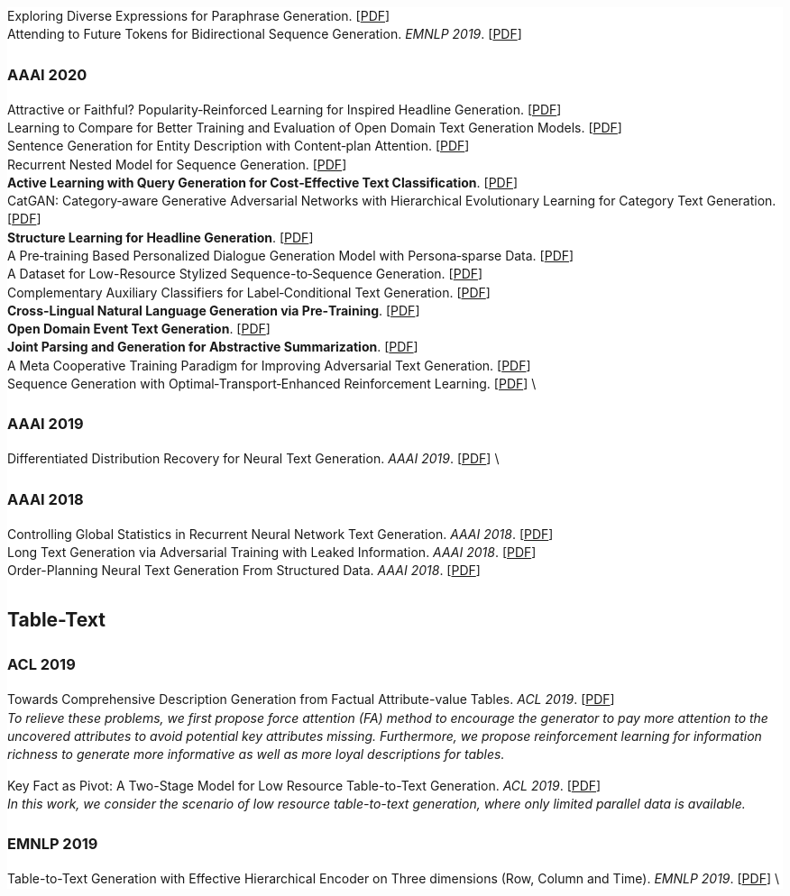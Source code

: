 Exploring Diverse Expressions for Paraphrase Generation. [[PDF]()] \
Attending to Future Tokens for Bidirectional Sequence Generation. *EMNLP 2019*. [[PDF]()] 


### AAAI 2020
Attractive or Faithful? Popularity‐Reinforced Learning for Inspired Headline Generation. [[PDF]()] \
Learning to Compare for Better Training and Evaluation of Open Domain Text Generation Models. [[PDF]()] \
Sentence Generation for Entity Description with Content‐plan Attention. [[PDF]()] \
Recurrent Nested Model for Sequence Generation. [[PDF]()] \
**Active Learning with Query Generation for Cost‐Effective Text Classification**. [[PDF]()] \
CatGAN: Category‐aware Generative Adversarial Networks with Hierarchical Evolutionary Learning for Category Text Generation. [[PDF]()] \
**Structure Learning for Headline Generation**. [[PDF]()] \
A Pre‐training Based Personalized Dialogue Generation Model with Persona‐sparse Data. [[PDF]()] \
A Dataset for Low-Resource Stylized Sequence-to‐Sequence Generation. [[PDF]()] \
Complementary Auxiliary Classifiers for Label‐Conditional Text Generation. [[PDF]()] \
**Cross-Lingual Natural Language Generation via Pre‐Training**. [[PDF]()] \
**Open Domain Event Text Generation**. [[PDF]()] \
**Joint Parsing and Generation for Abstractive Summarization**. [[PDF]()] \
A Meta Cooperative Training Paradigm for Improving Adversarial Text Generation. [[PDF]()] \
Sequence Generation with Optimal‐Transport‐Enhanced Reinforcement Learning. [[PDF]()] \

### AAAI 2019
Differentiated Distribution Recovery for Neural Text Generation. *AAAI 2019*. [[PDF]()] \

### AAAI 2018
Controlling Global Statistics in Recurrent Neural Network Text Generation. *AAAI 2018*. [[PDF](https://www.aaai.org/ocs/index.php/AAAI/AAAI18/paper/download/16961/16085)] \
Long Text Generation via Adversarial Training with Leaked Information. *AAAI 2018*. [[PDF](https://www.aaai.org/ocs/index.php/AAAI/AAAI18/paper/viewPDFInterstitial/16360/16061)] \
Order-Planning Neural Text Generation From Structured Data. *AAAI 2018*. [[PDF](https://www.aaai.org/ocs/index.php/AAAI/AAAI18/paper/download/16203/16095)]


## Table-Text
### ACL 2019
Towards Comprehensive Description Generation from Factual Attribute-value Tables. *ACL 2019*. [[PDF]()] \
*To relieve these problems, we first propose force attention (FA) method to encourage the generator to pay more attention to the uncovered attributes to avoid potential key attributes missing. Furthermore, we propose reinforcement learning for information richness to generate more informative as well as more loyal descriptions for tables.*

Key Fact as Pivot: A Two-Stage Model for Low Resource Table-to-Text Generation. *ACL 2019*. [[PDF]()] \
*In this work, we consider the scenario of low resource table-to-text generation, where only limited parallel data is available.*

### EMNLP 2019
Table-to-Text Generation with Effective Hierarchical Encoder on Three dimensions (Row, Column and Time). *EMNLP 2019*. [[PDF]()] \
